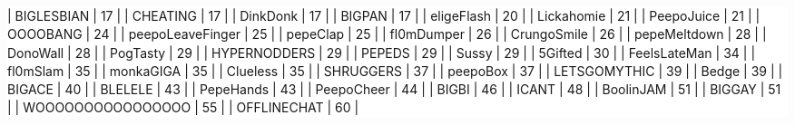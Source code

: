 | BIGLESBIAN         | 17    |
| CHEATING           | 17    |
| DinkDonk           | 17    |
| BIGPAN             | 17    |
| eligeFlash         | 20    |
| Lickahomie         | 21    |
| PeepoJuice         | 21    |
| OOOOBANG           | 24    |
| peepoLeaveFinger   | 25    |
| pepeClap           | 25    |
| fl0mDumper         | 26    |
| CrungoSmile        | 26    |
| pepeMeltdown       | 28    |
| DonoWall           | 28    |
| PogTasty           | 29    |
| HYPERNODDERS       | 29    |
| PEPEDS             | 29    |
| Sussy              | 29    |
| 5Gifted            | 30    |
| FeelsLateMan       | 34    |
| fl0mSlam           | 35    |
| monkaGIGA          | 35    |
| Clueless           | 35    |
| SHRUGGERS          | 37    |
| peepoBox           | 37    |
| LETSGOMYTHIC       | 39    |
| Bedge              | 39    |
| BIGACE             | 40    |
| BLELELE            | 43    |
| PepeHands          | 43    |
| PeepoCheer         | 44    |
| BIGBI              | 46    |
| ICANT              | 48    |
| BoolinJAM          | 51    |
| BIGGAY             | 51    |
| WOOOOOOOOOOOOOOOO  | 55    |
| OFFLINECHAT        | 60    |